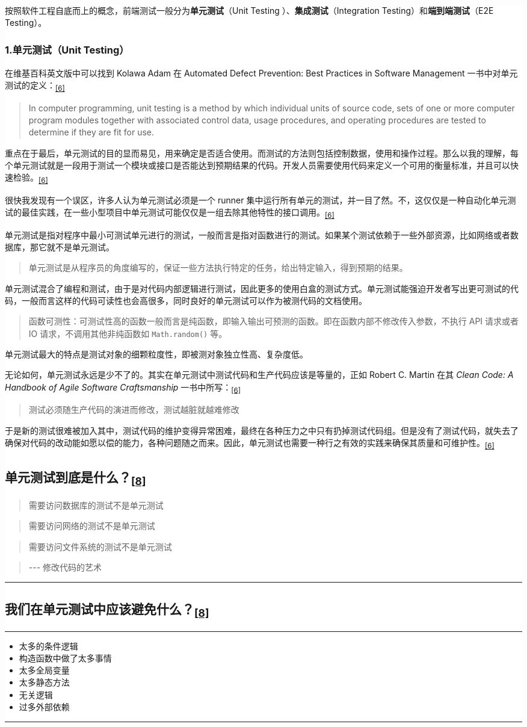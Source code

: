 按照软件工程自底而上的概念，前端测试一般分为**单元测试**（Unit Testing ）、**集成测试**（Integration Testing）和**端到端测试**（E2E Testing）。

### 1.单元测试（Unit Testing）

在维基百科英文版中可以找到 Kolawa Adam 在 Automated Defect Prevention: Best Practices in Software Management 一书中对单元测试的定义：<sub>[[6]](#data6)</sub>

> In computer programming, unit testing is a method by which individual units of source code, sets of one or more computer program modules together with associated control data, usage procedures, and operating procedures are tested to determine if they are fit for use.

重点在于最后，单元测试的目的显而易见，用来确定是否适合使用。而测试的方法则包括控制数据，使用和操作过程。那么以我的理解，每个单元测试就是一段用于测试一个模块或接口是否能达到预期结果的代码。开发人员需要使用代码来定义一个可用的衡量标准，并且可以快速检验。<sub>[[6]](#data6)</sub>

很快我发现有一个误区，许多人认为单元测试必须是一个 runner 集中运行所有单元的测试，并一目了然。不，这仅仅是一种自动化单元测试的最佳实践，在一些小型项目中单元测试可能仅仅是一组去除其他特性的接口调用。<sub>[[6]](#data6)</sub>

单元测试是指对程序中最小可测试单元进行的测试，一般而言是指对函数进行的测试。如果某个测试依赖于一些外部资源，比如网络或者数据库，那它就不是单元测试。

> 单元测试是从程序员的角度编写的，保证一些方法执行特定的任务，给出特定输入，得到预期的结果。

单元测试混合了编程和测试，由于是对代码内部逻辑进行测试，因此更多的使用白盒的测试方式。单元测试能强迫开发者写出更可测试的代码，一般而言这样的代码可读性也会高很多，同时良好的单元测试可以作为被测代码的文档使用。

> 函数可测性：可测试性高的函数一般而言是纯函数，即输入输出可预测的函数。即在函数内部不修改传入参数，不执行 API 请求或者 IO 请求，不调用其他非纯函数如 `Math.random()` 等。

单元测试最大的特点是测试对象的细颗粒度性，即被测对象独立性高、复杂度低。

无论如何，单元测试永远是少不了的。其实在单元测试中测试代码和生产代码应该是等量的，正如 Robert C. Martin 在其 _Clean Code: A Handbook of Agile Software Craftsmanship_ 一书中所写：<sub>[[6]](#data6)</sub>

> 测试必须随生产代码的演进而修改，测试越脏就越难修改

于是新的测试很难被加入其中，测试代码的维护变得异常困难，最终在各种压力之中只有扔掉测试代码组。但是没有了测试代码，就失去了确保对代码的改动能如愿以偿的能力，各种问题随之而来。因此，单元测试也需要一种行之有效的实践来确保其质量和可维护性。<sub>[[6]](#data6)</sub>

## **单元测试到底是什么？**<sub>[[8]](#data8)</sub>

> 需要访问数据库的测试不是单元测试

> 需要访问网络的测试不是单元测试

> 需要访问文件系统的测试不是单元测试

> --- 修改代码的艺术

---

## **我们在单元测试中应该避免什么？**<sub>[[8]](#data8)</sub>

---

- 太多的条件逻辑
- 构造函数中做了太多事情
- 太多全局变量
- 太多静态方法
- 无关逻辑
- 过多外部依赖

---